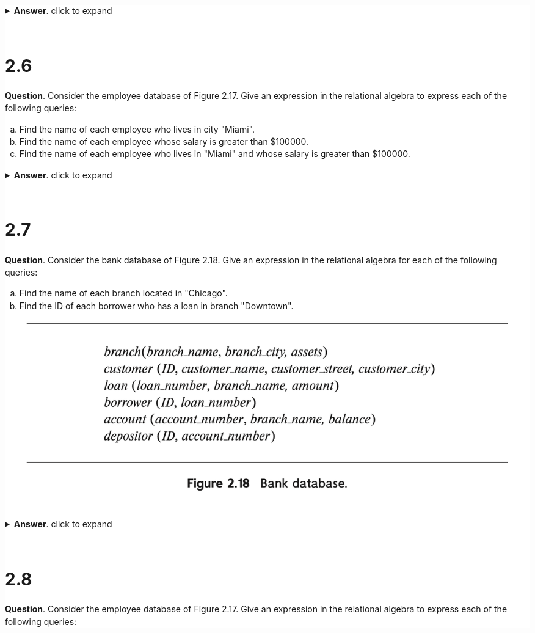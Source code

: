 <details><summary><strong>Answer</strong>. click to expand</summary></details><br>

# 2.6

**Question**. Consider the employee database of Figure 2.17. Give an expression in the relational algebra to express each of the following queries:

<ol style="list-style-type: lower-alpha;">
    <li>Find the name of each employee who lives in city "Miami".</li>
    <li>Find the name of each employee whose salary is greater than $100000.</li>
    <li>Find the name of each employee who lives in "Miami" and whose salary is greater than $100000.</li>
</ol>

<details><summary><strong>Answer</strong>. click to expand</summary></details><br>

# 2.7

**Question**. Consider the bank database of Figure 2.18. Give an expression in the relational algebra for each of the following queries:

<ol style="list-style-type: lower-alpha;">
    <li>Find the name of each branch located in "Chicago".</li>
    <li>Find the ID of each borrower who has a loan in branch "Downtown".</li>
</ol>

<p align = "center">
    <img width="800" alt="Figure 2.18." src="assets/figure-2-18.png">
</p><br>

<details><summary><strong>Answer</strong>. click to expand</summary></details><br>

# 2.8

**Question**. Consider the employee database of Figure 2.17. Give an expression in the relational algebra to express each of the following queries:
